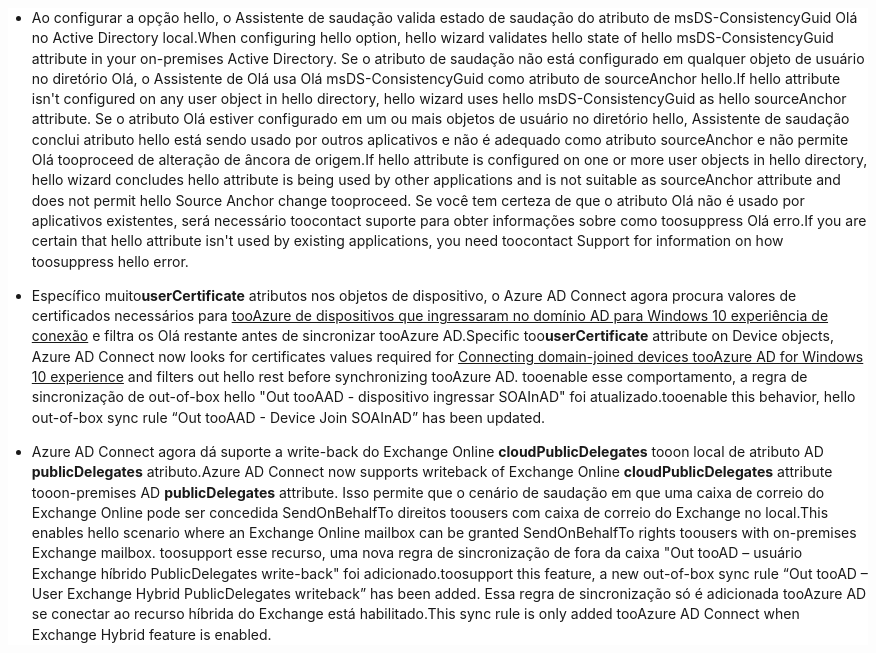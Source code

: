   * <span data-ttu-id="48559-244">Ao configurar a opção hello, o Assistente de saudação valida estado de saudação do atributo de msDS-ConsistencyGuid Olá no Active Directory local.</span><span class="sxs-lookup"><span data-stu-id="48559-244">When configuring hello option, hello wizard validates hello state of hello msDS-ConsistencyGuid attribute in your on-premises Active Directory.</span></span> <span data-ttu-id="48559-245">Se o atributo de saudação não está configurado em qualquer objeto de usuário no diretório Olá, o Assistente de Olá usa Olá msDS-ConsistencyGuid como atributo de sourceAnchor hello.</span><span class="sxs-lookup"><span data-stu-id="48559-245">If hello attribute isn't configured on any user object in hello directory, hello wizard uses hello msDS-ConsistencyGuid as hello sourceAnchor attribute.</span></span> <span data-ttu-id="48559-246">Se o atributo Olá estiver configurado em um ou mais objetos de usuário no diretório hello, Assistente de saudação conclui atributo hello está sendo usado por outros aplicativos e não é adequado como atributo sourceAnchor e não permite Olá tooproceed de alteração de âncora de origem.</span><span class="sxs-lookup"><span data-stu-id="48559-246">If hello attribute is configured on one or more user objects in hello directory, hello wizard concludes hello attribute is being used by other applications and is not suitable as sourceAnchor attribute and does not permit hello Source Anchor change tooproceed.</span></span> <span data-ttu-id="48559-247">Se você tem certeza de que o atributo Olá não é usado por aplicativos existentes, será necessário toocontact suporte para obter informações sobre como toosuppress Olá erro.</span><span class="sxs-lookup"><span data-stu-id="48559-247">If you are certain that hello attribute isn't used by existing applications, you need toocontact Support for information on how toosuppress hello error.</span></span>

* <span data-ttu-id="48559-248">Específico muito**userCertificate** atributos nos objetos de dispositivo, o Azure AD Connect agora procura valores de certificados necessários para [tooAzure de dispositivos que ingressaram no domínio AD para Windows 10 experiência de conexão](https://docs.microsoft.com/azure/active-directory/active-directory-azureadjoin-devices-group-policy) e filtra os Olá restante antes de sincronizar tooAzure AD.</span><span class="sxs-lookup"><span data-stu-id="48559-248">Specific too**userCertificate** attribute on Device objects, Azure AD Connect now looks for certificates values required for [Connecting domain-joined devices tooAzure AD for Windows 10 experience](https://docs.microsoft.com/azure/active-directory/active-directory-azureadjoin-devices-group-policy) and filters out hello rest before synchronizing tooAzure AD.</span></span> <span data-ttu-id="48559-249">tooenable esse comportamento, a regra de sincronização de out-of-box hello "Out tooAAD - dispositivo ingressar SOAInAD" foi atualizado.</span><span class="sxs-lookup"><span data-stu-id="48559-249">tooenable this behavior, hello out-of-box sync rule “Out tooAAD - Device Join SOAInAD” has been updated.</span></span>

* <span data-ttu-id="48559-250">Azure AD Connect agora dá suporte a write-back do Exchange Online **cloudPublicDelegates** tooon local de atributo AD **publicDelegates** atributo.</span><span class="sxs-lookup"><span data-stu-id="48559-250">Azure AD Connect now supports writeback of Exchange Online **cloudPublicDelegates** attribute tooon-premises AD **publicDelegates** attribute.</span></span> <span data-ttu-id="48559-251">Isso permite que o cenário de saudação em que uma caixa de correio do Exchange Online pode ser concedida SendOnBehalfTo direitos toousers com caixa de correio do Exchange no local.</span><span class="sxs-lookup"><span data-stu-id="48559-251">This enables hello scenario where an Exchange Online mailbox can be granted SendOnBehalfTo rights toousers with on-premises Exchange mailbox.</span></span> <span data-ttu-id="48559-252">toosupport esse recurso, uma nova regra de sincronização de fora da caixa "Out tooAD – usuário Exchange híbrido PublicDelegates write-back" foi adicionado.</span><span class="sxs-lookup"><span data-stu-id="48559-252">toosupport this feature, a new out-of-box sync rule “Out tooAD – User Exchange Hybrid PublicDelegates writeback” has been added.</span></span> <span data-ttu-id="48559-253">Essa regra de sincronização só é adicionada tooAzure AD se conectar ao recurso híbrida do Exchange está habilitado.</span><span class="sxs-lookup"><span data-stu-id="48559-253">This sync rule is only added tooAzure AD Connect when Exchange Hybrid feature is enabled.</span></span>
